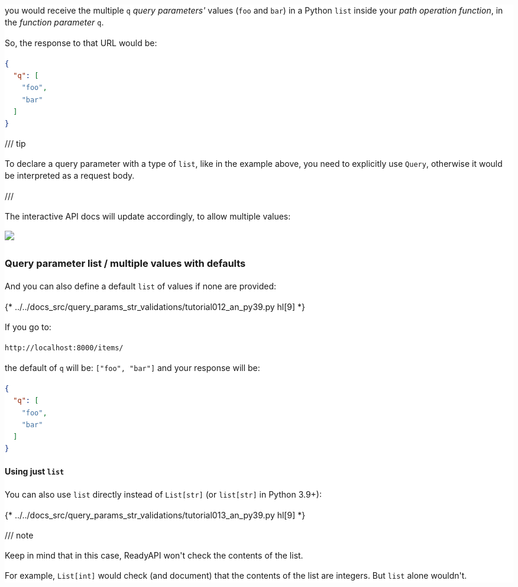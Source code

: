 you would receive the multiple `q` *query parameters'* values (`foo` and `bar`) in a Python `list` inside your *path operation function*, in the *function parameter* `q`.

So, the response to that URL would be:

```JSON
{
  "q": [
    "foo",
    "bar"
  ]
}
```

/// tip

To declare a query parameter with a type of `list`, like in the example above, you need to explicitly use `Query`, otherwise it would be interpreted as a request body.

///

The interactive API docs will update accordingly, to allow multiple values:

<img src="/img/tutorial/query-params-str-validations/image02.png">

### Query parameter list / multiple values with defaults

And you can also define a default `list` of values if none are provided:

{* ../../docs_src/query_params_str_validations/tutorial012_an_py39.py hl[9] *}

If you go to:

```
http://localhost:8000/items/
```

the default of `q` will be: `["foo", "bar"]` and your response will be:

```JSON
{
  "q": [
    "foo",
    "bar"
  ]
}
```

#### Using just `list`

You can also use `list` directly instead of `List[str]` (or `list[str]` in Python 3.9+):

{* ../../docs_src/query_params_str_validations/tutorial013_an_py39.py hl[9] *}

/// note

Keep in mind that in this case, ReadyAPI won't check the contents of the list.

For example, `List[int]` would check (and document) that the contents of the list are integers. But `list` alone wouldn't.
